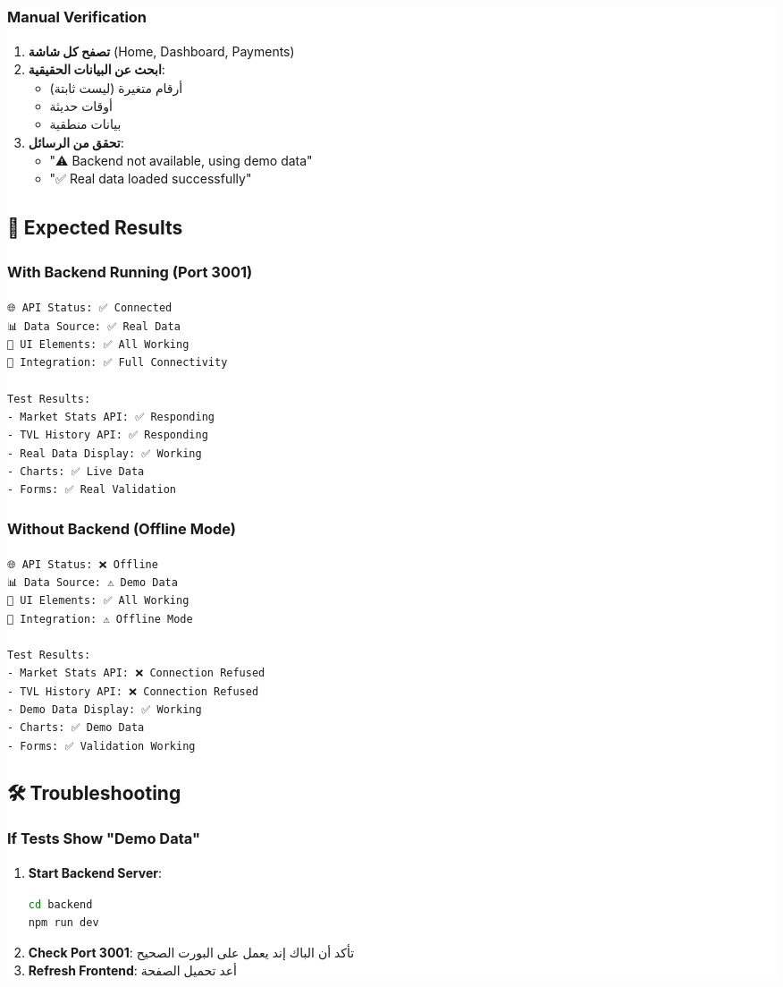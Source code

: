 ### Manual Verification
1. **تصفح كل شاشة** (Home, Dashboard, Payments)
2. **ابحث عن البيانات الحقيقية**:
   - أرقام متغيرة (ليست ثابتة)
   - أوقات حديثة
   - بيانات منطقية
3. **تحقق من الرسائل**:
   - "⚠️ Backend not available, using demo data"
   - "✅ Real data loaded successfully"

## 🔧 Expected Results

### With Backend Running (Port 3001)
```
🌐 API Status: ✅ Connected
📊 Data Source: ✅ Real Data
🎨 UI Elements: ✅ All Working
🔗 Integration: ✅ Full Connectivity

Test Results:
- Market Stats API: ✅ Responding
- TVL History API: ✅ Responding  
- Real Data Display: ✅ Working
- Charts: ✅ Live Data
- Forms: ✅ Real Validation
```

### Without Backend (Offline Mode)
```
🌐 API Status: ❌ Offline
📊 Data Source: ⚠️ Demo Data
🎨 UI Elements: ✅ All Working
🔗 Integration: ⚠️ Offline Mode

Test Results:
- Market Stats API: ❌ Connection Refused
- TVL History API: ❌ Connection Refused
- Demo Data Display: ✅ Working
- Charts: ✅ Demo Data
- Forms: ✅ Validation Working
```

## 🛠️ Troubleshooting

### If Tests Show "Demo Data"
1. **Start Backend Server**:
   ```bash
   cd backend
   npm run dev
   ```
2. **Check Port 3001**: تأكد أن الباك إند يعمل على البورت الصحيح
3. **Refresh Frontend**: أعد تحميل الصفحة
